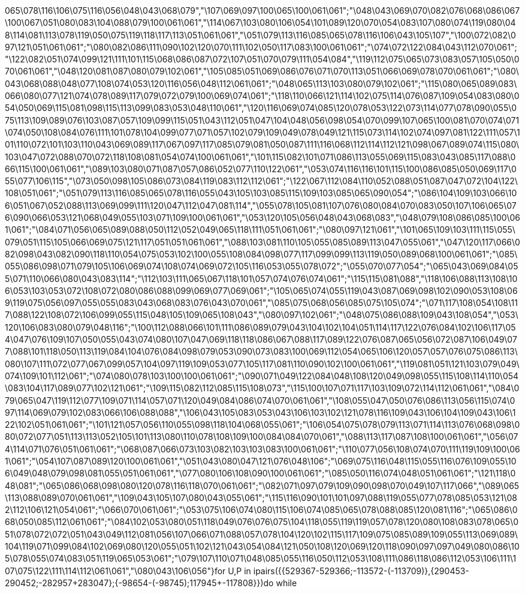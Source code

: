 065\078\116\106\075\116\056\048\043\068\079","\107\069\097\100\065\100\061\061";"\048\043\069\070\082\076\068\086\067\100\067\051\080\083\104\088\079\100\061\061","\114\067\103\080\106\054\101\089\120\070\054\083\107\080\074\119\080\048\114\081\113\078\119\050\075\119\118\117\113\051\061\061","\051\079\113\116\085\065\078\116\106\043\105\107","\100\072\082\097\121\051\061\061";"\080\082\086\111\090\102\120\070\111\102\050\117\083\100\061\061";"\074\072\122\084\043\112\070\061";"\122\082\051\074\099\121\111\101\115\068\086\087\072\107\051\070\079\111\054\084","\119\112\075\065\073\083\057\105\050\070\061\061","\048\120\081\087\080\079\102\061","\105\085\051\069\086\076\071\070\113\051\066\069\078\070\061\061";"\080\043\068\088\048\077\108\074\053\120\116\056\048\112\061\061";"\048\065\113\103\080\079\102\061";"\115\080\065\089\083\066\080\077\121\074\078\089\117\079\072\079\100\069\074\061";"\118\110\066\121\114\102\075\114\076\087\109\054\083\080\054\050\069\115\081\098\115\113\099\083\053\048\110\061","\120\116\069\074\085\120\078\053\122\073\114\077\078\090\055\075\113\109\089\076\103\087\057\109\099\115\051\043\112\051\047\104\048\056\098\054\070\099\107\065\100\081\070\074\071\074\050\108\084\076\111\101\078\104\099\077\071\057\102\079\109\049\078\049\121\115\073\114\102\074\097\081\122\111\057\101\110\072\101\103\110\043\069\089\117\067\097\117\085\079\081\050\087\111\116\068\112\114\112\121\098\067\089\074\115\080\103\047\072\088\070\072\118\108\081\054\074\100\061\061","\101\115\082\101\071\086\113\055\069\115\083\043\085\117\088\066\115\100\061\061","\089\103\080\071\087\057\086\052\077\110\122\061","\053\074\116\116\101\115\100\086\085\050\069\117\055\077\106\115","\073\050\098\105\086\073\084\119\083\112\112\061";"\122\067\112\084\110\052\088\051\087\047\072\104\122\108\051\061";"\051\079\113\116\085\065\078\116\055\043\105\103\085\115\109\103\085\065\090\054";"\086\104\109\103\066\106\051\067\052\088\113\069\099\111\120\047\112\047\081\114","\055\078\105\081\107\076\080\084\070\083\050\107\106\065\076\090\066\053\121\068\049\055\103\071\109\100\061\061","\053\120\105\056\048\043\068\083","\048\079\108\086\085\100\061\061";"\084\071\056\065\089\088\050\112\052\049\065\118\111\051\061\061";"\080\097\121\061","\101\065\109\103\111\115\055\079\051\115\105\066\069\075\121\117\051\051\061\061","\088\103\081\110\105\055\085\089\113\047\055\061","\047\120\117\066\082\098\043\082\090\118\110\054\075\053\102\100\055\108\084\098\077\117\099\099\113\119\050\089\068\100\061\061";"\085\055\086\098\071\079\105\106\069\074\108\074\069\072\105\116\053\055\078\072";"\055\070\077\054";"\065\043\069\084\055\071\110\066\080\043\083\114";"\112\103\111\065\067\118\101\057\074\076\074\061";"\115\115\081\088","\118\106\088\113\108\106\053\103\053\072\108\072\080\086\088\099\069\077\069\061";"\105\065\074\055\119\043\087\069\098\102\090\053\108\069\119\075\056\097\055\055\083\043\068\083\076\043\070\061","\085\075\068\056\085\075\105\074";"\071\117\108\054\108\117\088\122\108\072\106\099\055\115\048\105\109\065\108\043","\080\097\102\061";"\048\075\086\088\109\043\108\054","\053\120\106\083\080\079\048\116";"\100\112\088\066\101\111\086\089\079\043\104\102\104\051\114\117\122\076\084\102\106\117\054\047\076\109\107\050\055\043\074\080\107\047\069\118\118\086\067\088\117\089\122\076\087\065\056\072\087\106\049\077\088\101\118\050\113\119\084\104\076\084\098\079\053\090\073\083\100\069\112\054\065\106\120\057\057\076\075\086\113\080\107\111\072\077\067\099\057\104\097\119\109\053\077\105\117\081\110\090\102\100\061\061","\119\081\051\121\103\079\049\074\109\101\112\061";"\074\080\078\103\100\100\061\061";"\090\071\049\122\084\048\108\120\049\098\055\115\108\114\110\054\083\104\117\089\077\102\121\061";"\109\115\082\112\085\115\108\073","\115\100\107\071\117\103\109\072\114\112\061\061","\084\079\065\047\119\112\077\109\071\114\057\071\120\049\084\086\074\070\061\061","\108\055\047\050\076\086\113\056\115\074\097\114\069\079\102\083\066\106\088\088","\106\043\105\083\053\043\106\103\102\121\078\116\109\043\106\104\109\043\106\122\102\051\061\061";"\101\121\057\056\110\055\098\118\104\068\055\061";"\106\054\075\078\079\113\071\114\113\076\068\098\080\072\077\051\113\113\052\105\101\113\080\110\078\108\109\100\084\084\070\061","\088\113\117\087\108\100\061\061","\056\074\114\071\076\051\061\061";"\068\087\066\073\103\082\103\103\083\100\061\061";"\110\077\056\108\074\070\111\119\109\100\061\061";"\054\107\087\089\120\100\061\061","\051\043\080\047\121\076\048\106";"\069\075\116\048\115\055\116\076\109\055\106\049\048\079\098\081\055\051\061\061","\077\080\106\108\090\100\061\061";"\085\050\116\074\048\051\061\061";"\121\118\048\081";"\065\086\068\098\080\120\078\116\118\070\061\061";"\082\071\097\079\109\090\098\070\049\107\117\066","\089\065\113\088\089\070\061\061","\109\043\105\107\080\043\055\061";"\115\116\090\101\101\097\088\119\055\077\078\085\053\121\082\112\106\121\054\061";"\066\070\061\061";"\053\075\106\074\080\115\106\074\085\065\078\088\085\120\081\116";"\065\086\068\050\085\112\061\061";"\084\102\053\080\051\118\049\076\076\075\104\118\055\119\119\057\078\120\080\108\083\078\065\051\078\072\072\051\043\049\112\081\056\107\066\071\088\057\078\104\120\102\115\117\109\075\085\089\109\055\113\069\089\104\119\071\099\084\102\069\080\120\055\051\102\121\043\054\084\121\050\108\120\069\120\118\090\097\097\049\080\086\105\078\055\074\083\051\119\065\053\061";"\079\107\110\071\048\085\055\116\050\112\053\108\111\086\118\086\112\053\106\111\107\075\122\111\114\112\061\061","\080\043\106\056"}for U,P in ipairs({{529367-529366;-113572-(-113709)},{290453-290452;-282957+283047};{-98654-(-98745);117945+-117808}})do while